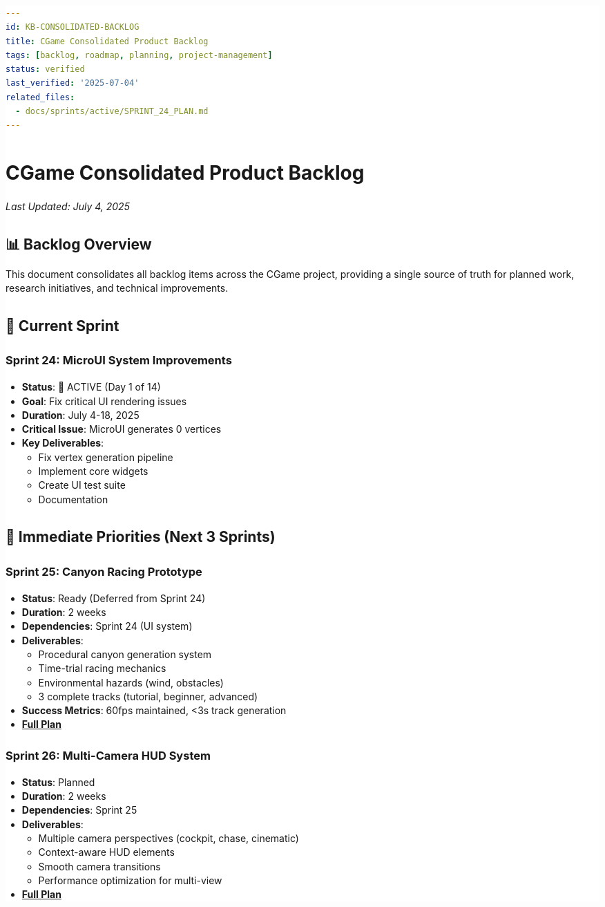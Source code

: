 ```yaml
---
id: KB-CONSOLIDATED-BACKLOG
title: CGame Consolidated Product Backlog
tags: [backlog, roadmap, planning, project-management]
status: verified
last_verified: '2025-07-04'
related_files:
  - docs/sprints/active/SPRINT_24_PLAN.md
---
```


# CGame Consolidated Product Backlog

*Last Updated: July 4, 2025*

## 📊 Backlog Overview

This document consolidates all backlog items across the CGame project, providing a single source of truth for planned work, research initiatives, and technical improvements.

## 🎯 Current Sprint

### Sprint 24: MicroUI System Improvements
- **Status**: 🚀 ACTIVE (Day 1 of 14)
- **Goal**: Fix critical UI rendering issues
- **Duration**: July 4-18, 2025
- **Critical Issue**: MicroUI generates 0 vertices
- **Key Deliverables**:
  - Fix vertex generation pipeline
  - Implement core widgets
  - Create UI test suite
  - Documentation

## 🚀 Immediate Priorities (Next 3 Sprints)

### Sprint 25: Canyon Racing Prototype
- **Status**: Ready (Deferred from Sprint 24)
- **Duration**: 2 weeks
- **Dependencies**: Sprint 24 (UI system)
- **Deliverables**:
  - Procedural canyon generation system
  - Time-trial racing mechanics
  - Environmental hazards (wind, obstacles)
  - 3 complete tracks (tutorial, beginner, advanced)
- **Success Metrics**: 60fps maintained, <3s track generation
- **[Full Plan](sprints/backlog/SPRINT_25_CANYON_RACING.md)**

### Sprint 26: Multi-Camera HUD System
- **Status**: Planned
- **Duration**: 2 weeks
- **Dependencies**: Sprint 25
- **Deliverables**:
  - Multiple camera perspectives (cockpit, chase, cinematic)
  - Context-aware HUD elements
  - Smooth camera transitions
  - Performance optimization for multi-view
- **[Full Plan](sprints/backlog/SPRINT_26_MULTI_CAMERA_HUD_SYSTEM.md)**
